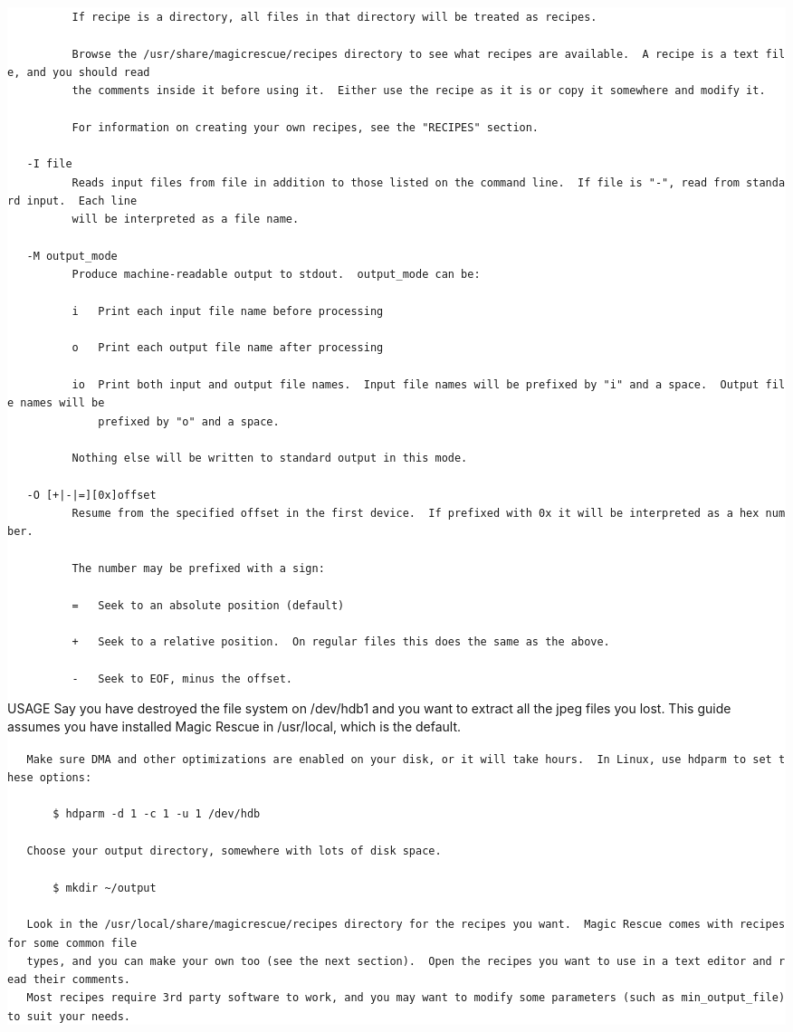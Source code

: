               If recipe is a directory, all files in that directory will be treated as recipes.

              Browse the /usr/share/magicrescue/recipes directory to see what recipes are available.  A recipe is a text file, and you should read
              the comments inside it before using it.  Either use the recipe as it is or copy it somewhere and modify it.

              For information on creating your own recipes, see the "RECIPES" section.

       -I file
              Reads input files from file in addition to those listed on the command line.  If file is "-", read from standard input.  Each line
              will be interpreted as a file name.

       -M output_mode
              Produce machine-readable output to stdout.  output_mode can be:

              i   Print each input file name before processing

              o   Print each output file name after processing

              io  Print both input and output file names.  Input file names will be prefixed by "i" and a space.  Output file names will be
                  prefixed by "o" and a space.

              Nothing else will be written to standard output in this mode.

       -O [+|-|=][0x]offset
              Resume from the specified offset in the first device.  If prefixed with 0x it will be interpreted as a hex number.

              The number may be prefixed with a sign:

              =   Seek to an absolute position (default)

              +   Seek to a relative position.  On regular files this does the same as the above.

              -   Seek to EOF, minus the offset.

USAGE
       Say you have destroyed the file system on /dev/hdb1 and you want to extract all the jpeg files you lost.  This guide assumes you have
       installed Magic Rescue in /usr/local, which is the default.

       Make sure DMA and other optimizations are enabled on your disk, or it will take hours.  In Linux, use hdparm to set these options:

           $ hdparm -d 1 -c 1 -u 1 /dev/hdb

       Choose your output directory, somewhere with lots of disk space.

           $ mkdir ~/output

       Look in the /usr/local/share/magicrescue/recipes directory for the recipes you want.  Magic Rescue comes with recipes for some common file
       types, and you can make your own too (see the next section).  Open the recipes you want to use in a text editor and read their comments.
       Most recipes require 3rd party software to work, and you may want to modify some parameters (such as min_output_file) to suit your needs.
